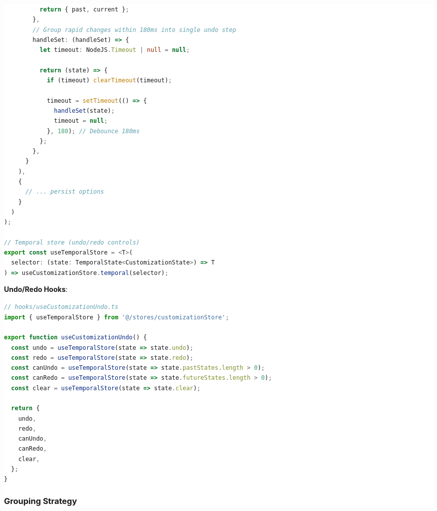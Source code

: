 ```typescript
          return { past, current };
        },
        // Group rapid changes within 180ms into single undo step
        handleSet: (handleSet) => {
          let timeout: NodeJS.Timeout | null = null;

          return (state) => {
            if (timeout) clearTimeout(timeout);

            timeout = setTimeout(() => {
              handleSet(state);
              timeout = null;
            }, 180); // Debounce 180ms
          };
        },
      }
    ),
    {
      // ... persist options
    }
  )
);

// Temporal store (undo/redo controls)
export const useTemporalStore = <T>(
  selector: (state: TemporalState<CustomizationState>) => T
) => useCustomizationStore.temporal(selector);
```

**Undo/Redo Hooks**:
```typescript
// hooks/useCustomizationUndo.ts
import { useTemporalStore } from '@/stores/customizationStore';

export function useCustomizationUndo() {
  const undo = useTemporalStore(state => state.undo);
  const redo = useTemporalStore(state => state.redo);
  const canUndo = useTemporalStore(state => state.pastStates.length > 0);
  const canRedo = useTemporalStore(state => state.futureStates.length > 0);
  const clear = useTemporalStore(state => state.clear);

  return {
    undo,
    redo,
    canUndo,
    canRedo,
    clear,
  };
}
```

### Grouping Strategy
